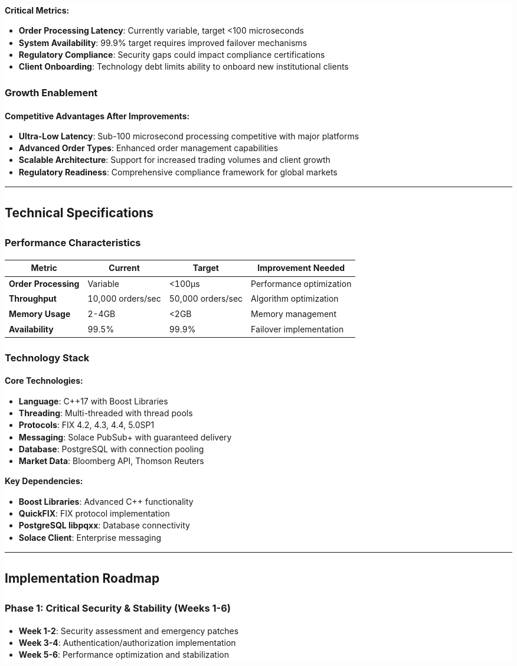 **Critical Metrics:**
- **Order Processing Latency**: Currently variable, target <100 microseconds
- **System Availability**: 99.9% target requires improved failover mechanisms
- **Regulatory Compliance**: Security gaps could impact compliance certifications
- **Client Onboarding**: Technology debt limits ability to onboard new institutional clients

### Growth Enablement

**Competitive Advantages After Improvements:**
- **Ultra-Low Latency**: Sub-100 microsecond processing competitive with major platforms
- **Advanced Order Types**: Enhanced order management capabilities
- **Scalable Architecture**: Support for increased trading volumes and client growth
- **Regulatory Readiness**: Comprehensive compliance framework for global markets

---

## Technical Specifications

### Performance Characteristics

| Metric | Current | Target | Improvement Needed |
|--------|---------|--------|-------------------|
| **Order Processing** | Variable | <100μs | Performance optimization |
| **Throughput** | 10,000 orders/sec | 50,000 orders/sec | Algorithm optimization |
| **Memory Usage** | 2-4GB | <2GB | Memory management |
| **Availability** | 99.5% | 99.9% | Failover implementation |

### Technology Stack

**Core Technologies:**
- **Language**: C++17 with Boost Libraries
- **Threading**: Multi-threaded with thread pools
- **Protocols**: FIX 4.2, 4.3, 4.4, 5.0SP1
- **Messaging**: Solace PubSub+ with guaranteed delivery
- **Database**: PostgreSQL with connection pooling
- **Market Data**: Bloomberg API, Thomson Reuters

**Key Dependencies:**
- **Boost Libraries**: Advanced C++ functionality
- **QuickFIX**: FIX protocol implementation
- **PostgreSQL libpqxx**: Database connectivity
- **Solace Client**: Enterprise messaging

---

## Implementation Roadmap

### Phase 1: Critical Security & Stability (Weeks 1-6)
- **Week 1-2**: Security assessment and emergency patches
- **Week 3-4**: Authentication/authorization implementation
- **Week 5-6**: Performance optimization and stabilization
